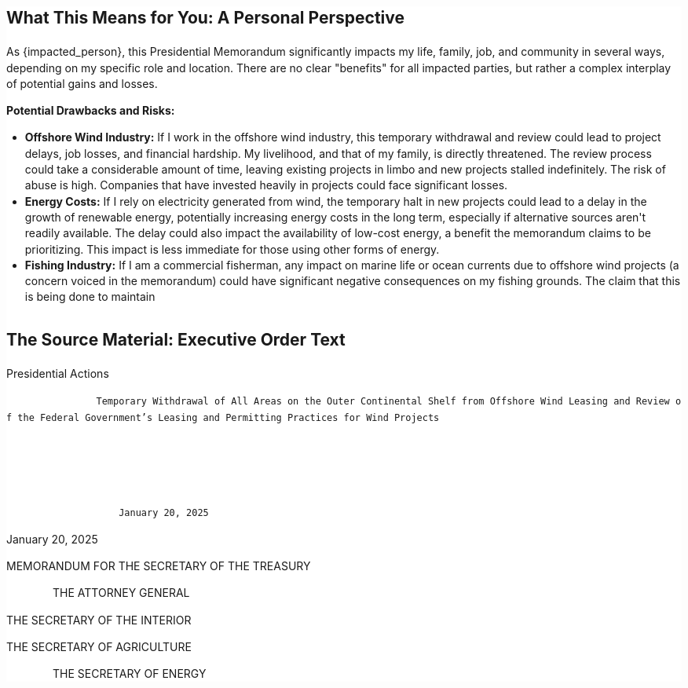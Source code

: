 ## What This Means for You:  A Personal Perspective

As {impacted_person}, this Presidential Memorandum significantly impacts my life, family, job, and community in several ways, depending on my specific role and location.  There are no clear "benefits" for all impacted parties, but rather a complex interplay of potential gains and losses.

**Potential Drawbacks and Risks:**

* **Offshore Wind Industry:**  If I work in the offshore wind industry, this temporary withdrawal and review could lead to project delays, job losses, and financial hardship.  My livelihood, and that of my family, is directly threatened.  The review process could take a considerable amount of time, leaving existing projects in limbo and new projects stalled indefinitely.  The risk of abuse is high.  Companies that have invested heavily in projects could face significant losses.
* **Energy Costs:** If I rely on electricity generated from wind, the temporary halt in new projects could lead to a delay in the growth of renewable energy, potentially increasing energy costs in the long term, especially if alternative sources aren't readily available. The delay could also impact the availability of low-cost energy, a benefit the memorandum claims to be prioritizing.  This impact is less immediate for those using other forms of energy.
* **Fishing Industry:** If I am a commercial fisherman, any impact on marine life or ocean currents due to offshore wind projects (a concern voiced in the memorandum) could have significant negative consequences on my fishing grounds.  The claim that this is being done to maintain

## The Source Material: Executive Order Text

Presidential Actions				
			
							
					Temporary Withdrawal of All Areas on the Outer Continental Shelf from Offshore Wind Leasing and Review of the Federal Government’s Leasing and Permitting Practices for Wind Projects				
			
			
				
										
					
						January 20, 2025					
				

			
					
	




January 20, 2025



MEMORANDUM FOR THE SECRETARY OF THE TREASURY



               THE ATTORNEY GENERAL



THE SECRETARY OF THE INTERIOR



THE SECRETARY OF AGRICULTURE



               THE SECRETARY OF ENERGY
